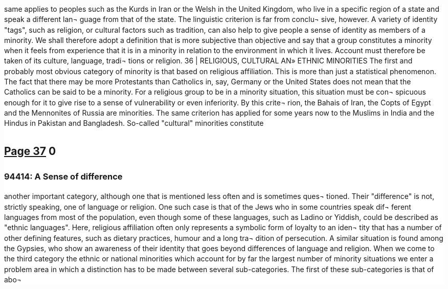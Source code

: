same applies to peoples such as the Kurds in Iran
or the Welsh in the United Kingdom, who live in
a specific region of a state and speak a different lan¬
guage from that of the state.
The linguistic criterion is far from conclu¬
sive, however. A variety of identity "tags", such
as religion, or cultural factors such as tradition,
can also help to give people a sense of identity as
members of a minority.
We shall therefore adopt a definition that is
more subjective than objective and say that a
group constitutes a minority when it feels from
experience that it is in a minority in relation to the
environment in which it lives. Account must
therefore be taken of its culture, language, tradi¬
tions or religion.
36 |
RELIGIOUS, CULTURAL AN»
ETHNIC MINORITIES
The first and probably most obvious category of
minority is that based on religious affiliation.
This is more than just a statistical phenomenon.
The fact that there may be more Protestants than
Catholics in, say, Germany or the United States
does not mean that the Catholics can be said to be
a minority. For a religious group to be in a
minority situation, this situation must be con¬
spicuous enough for it to give rise to a sense of
vulnerability or even inferiority. By this crite¬
rion, the Bahais of Iran, the Copts of Egypt and
the Mennonites of Russia are minorities. The
same criterion has applied for some years now to
the Muslims in India and the Hindus in Pakistan
and Bangladesh.
So-called "cultural" minorities constitute

## [Page 37](https://demo.humlab.umu.se/courier/094420engo.pdf#page=37) 0

### 94414: A Sense of difference

another important category, although one that is
mentioned less often and is sometimes ques¬
tioned. Their "difference" is not, strictly speaking,
one of language or religion. One such case is that
of the Jews who in some countries speak dif¬
ferent languages from most of the population,
even though some of these languages, such as
Ladino or Yiddish, could be described as "ethnic
languages". Here, religious affiliation often only
represents a symbolic form of loyalty to an iden¬
tity that has a number of other defining features,
such as dietary practices, humour and a long tra¬
dition of persecution. A similar situation is found
among the Gypsies, who show an awareness of
their identity that goes beyond differences of
language and religion.
When we come to the third category the
ethnic or national minorities which account for by
far the largest number of minority situations we
enter a problem area in which a distinction has to
be made between several sub-categories.
The first of these sub-categories is that of abo¬